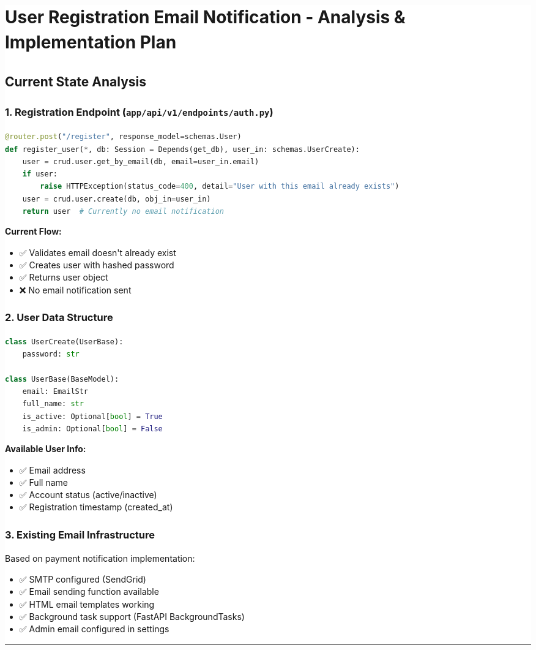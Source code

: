 # User Registration Email Notification - Analysis & Implementation Plan

## Current State Analysis

### 1. **Registration Endpoint** (`app/api/v1/endpoints/auth.py`)
```python
@router.post("/register", response_model=schemas.User)
def register_user(*, db: Session = Depends(get_db), user_in: schemas.UserCreate):
    user = crud.user.get_by_email(db, email=user_in.email)
    if user:
        raise HTTPException(status_code=400, detail="User with this email already exists")
    user = crud.user.create(db, obj_in=user_in)
    return user  # Currently no email notification
```

**Current Flow:**
- ✅ Validates email doesn't already exist
- ✅ Creates user with hashed password
- ✅ Returns user object
- ❌ No email notification sent

### 2. **User Data Structure**
```python
class UserCreate(UserBase):
    password: str
    
class UserBase(BaseModel):
    email: EmailStr
    full_name: str
    is_active: Optional[bool] = True
    is_admin: Optional[bool] = False
```

**Available User Info:**
- ✅ Email address
- ✅ Full name
- ✅ Account status (active/inactive)
- ✅ Registration timestamp (created_at)

### 3. **Existing Email Infrastructure**
Based on payment notification implementation:
- ✅ SMTP configured (SendGrid)
- ✅ Email sending function available
- ✅ HTML email templates working
- ✅ Background task support (FastAPI BackgroundTasks)
- ✅ Admin email configured in settings

---
